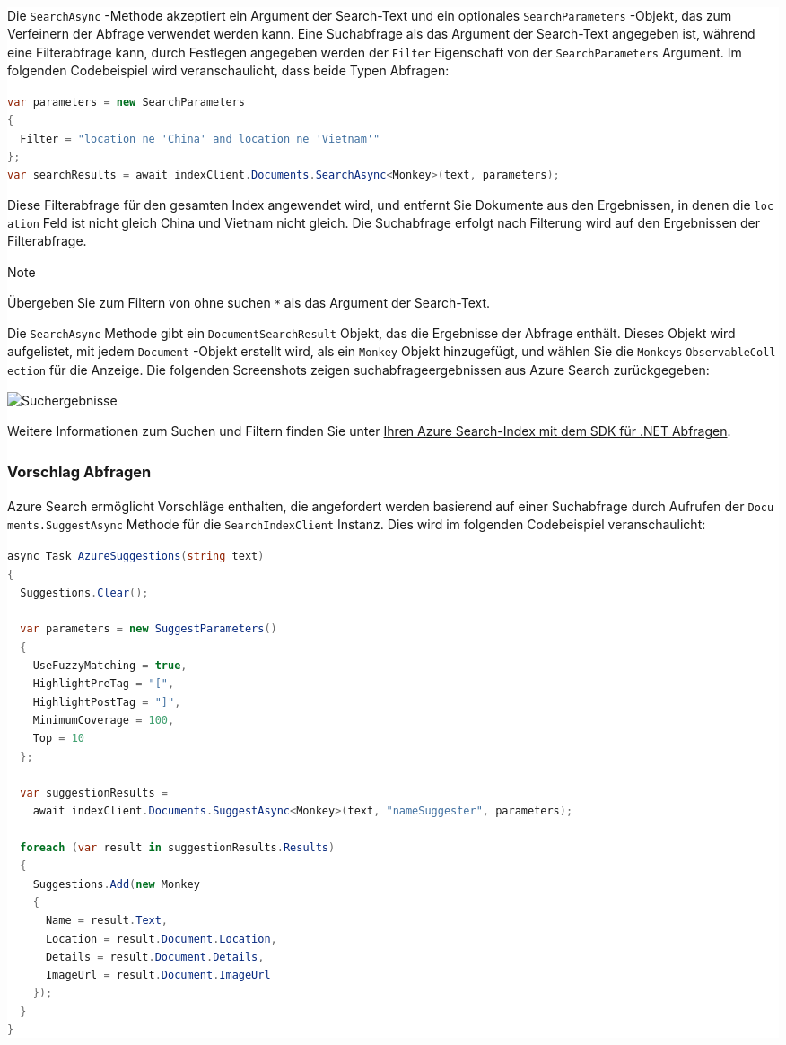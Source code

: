 Die `SearchAsync` -Methode akzeptiert ein Argument der Search-Text und ein optionales `SearchParameters` -Objekt, das zum Verfeinern der Abfrage verwendet werden kann. Eine Suchabfrage als das Argument der Search-Text angegeben ist, während eine Filterabfrage kann, durch Festlegen angegeben werden der `Filter` Eigenschaft von der `SearchParameters` Argument. Im folgenden Codebeispiel wird veranschaulicht, dass beide Typen Abfragen:

```csharp
var parameters = new SearchParameters
{
  Filter = "location ne 'China' and location ne 'Vietnam'"
};
var searchResults = await indexClient.Documents.SearchAsync<Monkey>(text, parameters);
```

Diese Filterabfrage für den gesamten Index angewendet wird, und entfernt Sie Dokumente aus den Ergebnissen, in denen die `location` Feld ist nicht gleich China und Vietnam nicht gleich. Die Suchabfrage erfolgt nach Filterung wird auf den Ergebnissen der Filterabfrage.

> [!NOTE]
> Übergeben Sie zum Filtern von ohne suchen `*` als das Argument der Search-Text.

Die `SearchAsync` Methode gibt ein `DocumentSearchResult` Objekt, das die Ergebnisse der Abfrage enthält. Dieses Objekt wird aufgelistet, mit jedem `Document` -Objekt erstellt wird, als ein `Monkey` Objekt hinzugefügt, und wählen Sie die `Monkeys` `ObservableCollection` für die Anzeige. Die folgenden Screenshots zeigen suchabfrageergebnissen aus Azure Search zurückgegeben:

![](azure-search-images/search.png "Suchergebnisse")

Weitere Informationen zum Suchen und Filtern finden Sie unter [Ihren Azure Search-Index mit dem SDK für .NET Abfragen](/azure/search/search-query-dotnet/).

<a name="suggestions" />

### <a name="suggestion-queries"></a>Vorschlag Abfragen

Azure Search ermöglicht Vorschläge enthalten, die angefordert werden basierend auf einer Suchabfrage durch Aufrufen der `Documents.SuggestAsync` Methode für die `SearchIndexClient` Instanz. Dies wird im folgenden Codebeispiel veranschaulicht:

```csharp
async Task AzureSuggestions(string text)
{
  Suggestions.Clear();

  var parameters = new SuggestParameters()
  {
    UseFuzzyMatching = true,
    HighlightPreTag = "[",
    HighlightPostTag = "]",
    MinimumCoverage = 100,
    Top = 10
  };

  var suggestionResults =
    await indexClient.Documents.SuggestAsync<Monkey>(text, "nameSuggester", parameters);

  foreach (var result in suggestionResults.Results)
  {
    Suggestions.Add(new Monkey
    {
      Name = result.Text,
      Location = result.Document.Location,
      Details = result.Document.Details,
      ImageUrl = result.Document.ImageUrl
    });
  }
}
```